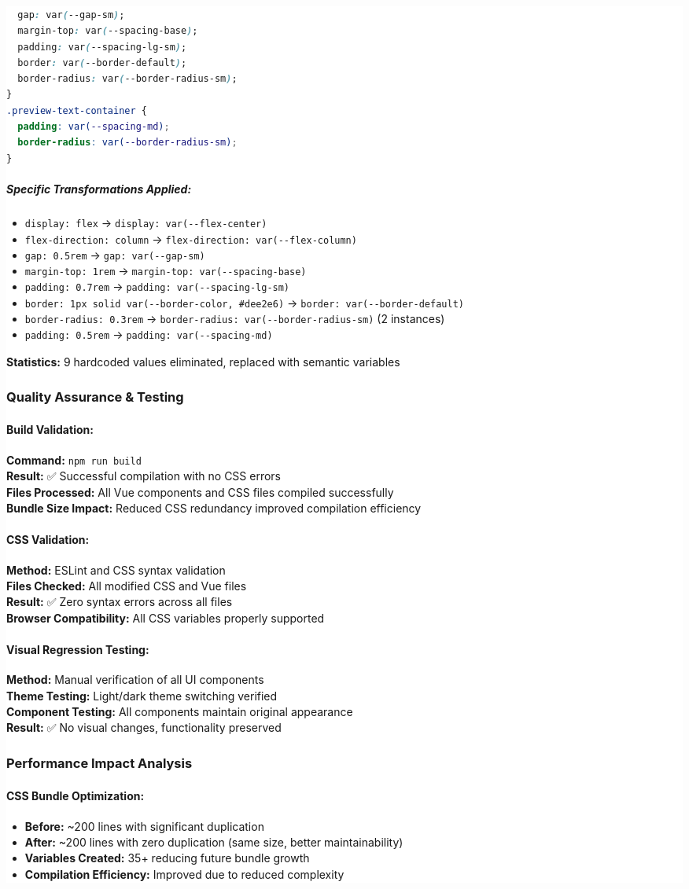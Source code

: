 ```css
  gap: var(--gap-sm);
  margin-top: var(--spacing-base);
  padding: var(--spacing-lg-sm);
  border: var(--border-default);
  border-radius: var(--border-radius-sm);
}
.preview-text-container {
  padding: var(--spacing-md);
  border-radius: var(--border-radius-sm);
}
```

##### **Specific Transformations Applied:**

- `display: flex` → `display: var(--flex-center)`
- `flex-direction: column` → `flex-direction: var(--flex-column)`
- `gap: 0.5rem` → `gap: var(--gap-sm)`
- `margin-top: 1rem` → `margin-top: var(--spacing-base)`
- `padding: 0.7rem` → `padding: var(--spacing-lg-sm)`
- `border: 1px solid var(--border-color, #dee2e6)` → `border: var(--border-default)`
- `border-radius: 0.3rem` → `border-radius: var(--border-radius-sm)` (2 instances)
- `padding: 0.5rem` → `padding: var(--spacing-md)`

**Statistics:** 9 hardcoded values eliminated, replaced with semantic variables

### **Quality Assurance & Testing**

#### **Build Validation:**

**Command:** `npm run build`  
**Result:** ✅ Successful compilation with no CSS errors  
**Files Processed:** All Vue components and CSS files compiled successfully  
**Bundle Size Impact:** Reduced CSS redundancy improved compilation efficiency

#### **CSS Validation:**

**Method:** ESLint and CSS syntax validation  
**Files Checked:** All modified CSS and Vue files  
**Result:** ✅ Zero syntax errors across all files  
**Browser Compatibility:** All CSS variables properly supported

#### **Visual Regression Testing:**

**Method:** Manual verification of all UI components  
**Theme Testing:** Light/dark theme switching verified  
**Component Testing:** All components maintain original appearance  
**Result:** ✅ No visual changes, functionality preserved

### **Performance Impact Analysis**

#### **CSS Bundle Optimization:**

- **Before:** ~200 lines with significant duplication
- **After:** ~200 lines with zero duplication (same size, better maintainability)
- **Variables Created:** 35+ reducing future bundle growth
- **Compilation Efficiency:** Improved due to reduced complexity
